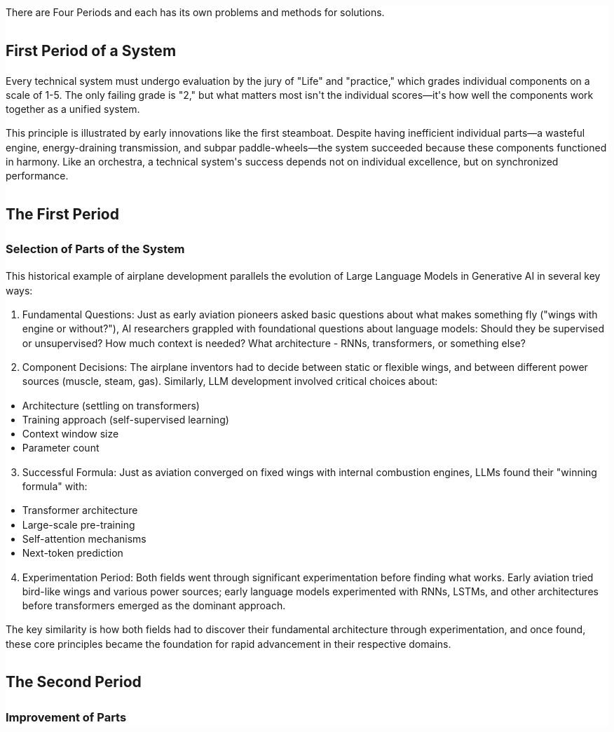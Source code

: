 There are Four Periods and each has its own problems and methods for solutions.

## First Period of a System

Every technical system must undergo evaluation by the jury of "Life" and "practice," which grades individual components on a scale of 1-5. The only failing grade is "2," but what matters most isn't the individual scores—it's how well the components work together as a unified system.

This principle is illustrated by early innovations like the first steamboat. Despite having inefficient individual parts—a wasteful engine, energy-draining transmission, and subpar paddle-wheels—the system succeeded because these components functioned in harmony. Like an orchestra, a technical system's success depends not on individual excellence, but on synchronized performance.

## The First Period

### Selection of Parts of the System

This historical example of airplane development parallels the evolution of Large Language Models in Generative AI in several key ways:

1. Fundamental Questions: Just as early aviation pioneers asked basic questions about what makes something fly ("wings with engine or without?"), AI researchers grappled with foundational questions about language models: Should they be supervised or unsupervised? How much context is needed? What architecture - RNNs, transformers, or something else?

2. Component Decisions: The airplane inventors had to decide between static or flexible wings, and between different power sources (muscle, steam, gas). Similarly, LLM development involved critical choices about:
- Architecture (settling on transformers)
- Training approach (self-supervised learning)
- Context window size
- Parameter count

3. Successful Formula: Just as aviation converged on fixed wings with internal combustion engines, LLMs found their "winning formula" with:
- Transformer architecture
- Large-scale pre-training
- Self-attention mechanisms
- Next-token prediction

4. Experimentation Period: Both fields went through significant experimentation before finding what works. Early aviation tried bird-like wings and various power sources; early language models experimented with RNNs, LSTMs, and other architectures before transformers emerged as the dominant approach.

The key similarity is how both fields had to discover their fundamental architecture through experimentation, and once found, these core principles became the foundation for rapid advancement in their respective domains.

## The Second Period

### Improvement of Parts
